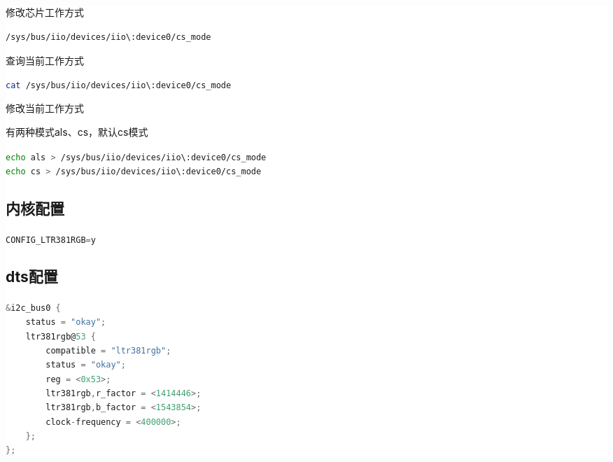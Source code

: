 修改芯片工作方式

```
/sys/bus/iio/devices/iio\:device0/cs_mode
```

查询当前工作方式

```sh
cat /sys/bus/iio/devices/iio\:device0/cs_mode
```

修改当前工作方式

有两种模式als、cs，默认cs模式

```sh
echo als > /sys/bus/iio/devices/iio\:device0/cs_mode
echo cs > /sys/bus/iio/devices/iio\:device0/cs_mode
```

## 内核配置

```c
CONFIG_LTR381RGB=y
```

## dts配置

```c
&i2c_bus0 {
	status = "okay";
	ltr381rgb@53 {
		compatible = "ltr381rgb";
		status = "okay";
		reg = <0x53>;
		ltr381rgb,r_factor = <1414446>;
		ltr381rgb,b_factor = <1543854>;
		clock-frequency = <400000>;
	};
};
```

